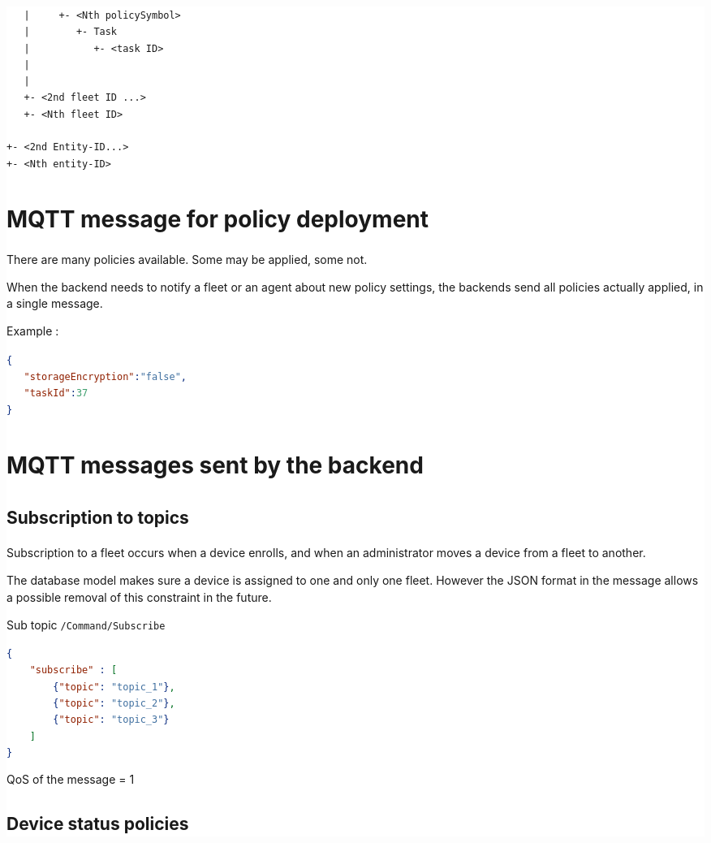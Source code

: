 ```
   |     +- <Nth policySymbol>
   |        +- Task
   |           +- <task ID>
   |           
   |   
   +- <2nd fleet ID ...>
   +- <Nth fleet ID>

+- <2nd Entity-ID...>
+- <Nth entity-ID>
```

# MQTT message for policy deployment

There are many policies available. Some may be applied, some not.

When the backend needs to notify a fleet or an agent about new policy settings, the backends send all policies actually applied, in a single message.

Example :
```json
{
   "storageEncryption":"false",
   "taskId":37
}
```

# MQTT messages sent by the backend

## Subscription to topics

Subscription to a fleet occurs when a device enrolls, and when an administrator moves a device from a fleet to another.

The database model makes sure a device is assigned to one and only one fleet. However the JSON format in the message allows a possible removal of this constraint in the future.

Sub topic ```/Command/Subscribe```

```json
{
    "subscribe" : [
        {"topic": "topic_1"},
        {"topic": "topic_2"},
        {"topic": "topic_3"}
    ]
}
```

QoS of the message = 1

## Device status policies
